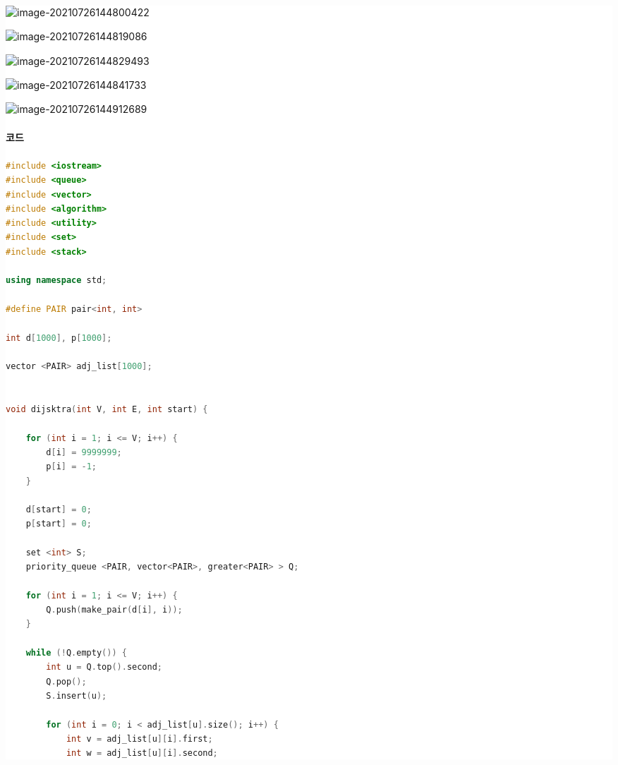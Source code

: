 

![image-20210726144800422](https://github.com/doooooooong/studyBoard/blob/master/algorithm/Graph/images/image-20210726144800422.png?raw=true)





![image-20210726144819086](https://github.com/doooooooong/studyBoard/blob/master/algorithm/Graph/images/image-20210726144819086.png?raw=true)





![image-20210726144829493](https://github.com/doooooooong/studyBoard/blob/master/algorithm/Graph/images/image-20210726144829493.png?raw=true)



![image-20210726144841733](https://github.com/doooooooong/studyBoard/blob/master/algorithm/Graph/images/image-20210726144841733.png?raw=true)

![image-20210726144912689](https://github.com/doooooooong/studyBoard/blob/master/algorithm/Graph/images/image-20210726144912689.png?raw=true)



#### 코드

```c++
#include <iostream>
#include <queue>
#include <vector>
#include <algorithm>
#include <utility>
#include <set>
#include <stack>

using namespace std;

#define PAIR pair<int, int>

int d[1000], p[1000];

vector <PAIR> adj_list[1000];


void dijsktra(int V, int E, int start) {

    for (int i = 1; i <= V; i++) {
        d[i] = 9999999;
        p[i] = -1;
    }

    d[start] = 0;
    p[start] = 0;

    set <int> S;
    priority_queue <PAIR, vector<PAIR>, greater<PAIR> > Q;

    for (int i = 1; i <= V; i++) {
        Q.push(make_pair(d[i], i)); 
    }

    while (!Q.empty()) {
        int u = Q.top().second;
        Q.pop();
        S.insert(u);
    
        for (int i = 0; i < adj_list[u].size(); i++) {
            int v = adj_list[u][i].first;
            int w = adj_list[u][i].second;
```